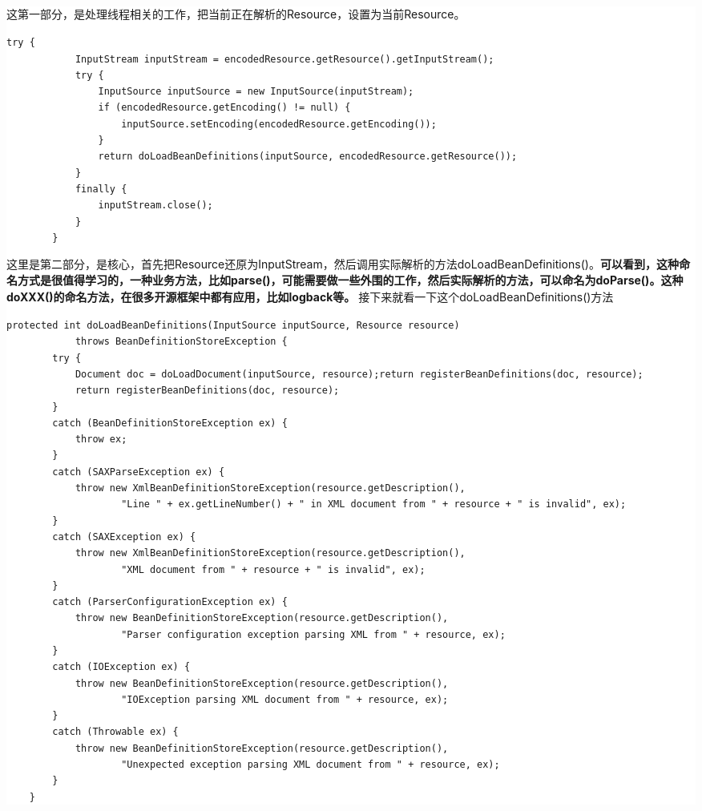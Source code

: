 这第一部分，是处理线程相关的工作，把当前正在解析的Resource，设置为当前Resource。

```
try {
            InputStream inputStream = encodedResource.getResource().getInputStream();
            try {
                InputSource inputSource = new InputSource(inputStream);
                if (encodedResource.getEncoding() != null) {
                    inputSource.setEncoding(encodedResource.getEncoding());
                }
                return doLoadBeanDefinitions(inputSource, encodedResource.getResource());
            }
            finally {
                inputStream.close();
            }
        }

```

这里是第二部分，是核心，首先把Resource还原为InputStream，然后调用实际解析的方法doLoadBeanDefinitions()。**可以看到，这种命名方式是很值得学习的，一种业务方法，比如parse()，可能需要做一些外围的工作，然后实际解析的方法，可以命名为doParse()。这种doXXX()的命名方法，在很多开源框架中都有应用，比如logback等。**
接下来就看一下这个doLoadBeanDefinitions()方法

```
protected int doLoadBeanDefinitions(InputSource inputSource, Resource resource)
            throws BeanDefinitionStoreException {
        try {
            Document doc = doLoadDocument(inputSource, resource);return registerBeanDefinitions(doc, resource);
            return registerBeanDefinitions(doc, resource);
        }
        catch (BeanDefinitionStoreException ex) {
            throw ex;
        }
        catch (SAXParseException ex) {
            throw new XmlBeanDefinitionStoreException(resource.getDescription(),
                    "Line " + ex.getLineNumber() + " in XML document from " + resource + " is invalid", ex);
        }
        catch (SAXException ex) {
            throw new XmlBeanDefinitionStoreException(resource.getDescription(),
                    "XML document from " + resource + " is invalid", ex);
        }
        catch (ParserConfigurationException ex) {
            throw new BeanDefinitionStoreException(resource.getDescription(),
                    "Parser configuration exception parsing XML from " + resource, ex);
        }
        catch (IOException ex) {
            throw new BeanDefinitionStoreException(resource.getDescription(),
                    "IOException parsing XML document from " + resource, ex);
        }
        catch (Throwable ex) {
            throw new BeanDefinitionStoreException(resource.getDescription(),
                    "Unexpected exception parsing XML document from " + resource, ex);
        }
    }

```
